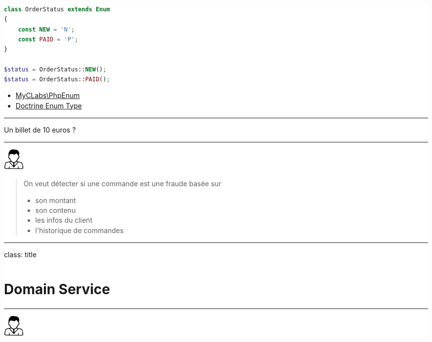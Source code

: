 
```php
class OrderStatus extends Enum
{
    const NEW = 'N';
    const PAID = 'P';
}

$status = OrderStatus::NEW();
$status = OrderStatus::PAID();
```

- [MyCLabs\PhpEnum](https://github.com/myclabs/php-enum)
- [Doctrine Enum Type](https://github.com/acelaya/doctrine-enum-type)

---

Un billet de 10 euros ?

---

<img src="img/be.png" class="pull-right" height=40>

> On veut détecter si une commande est une fraude basée sur
> - son montant
> - son contenu
> - les infos du client
> - l'historique de commandes

---
class: title

# Domain Service

---

<img src="img/be.png" class="pull-right" height=40>
